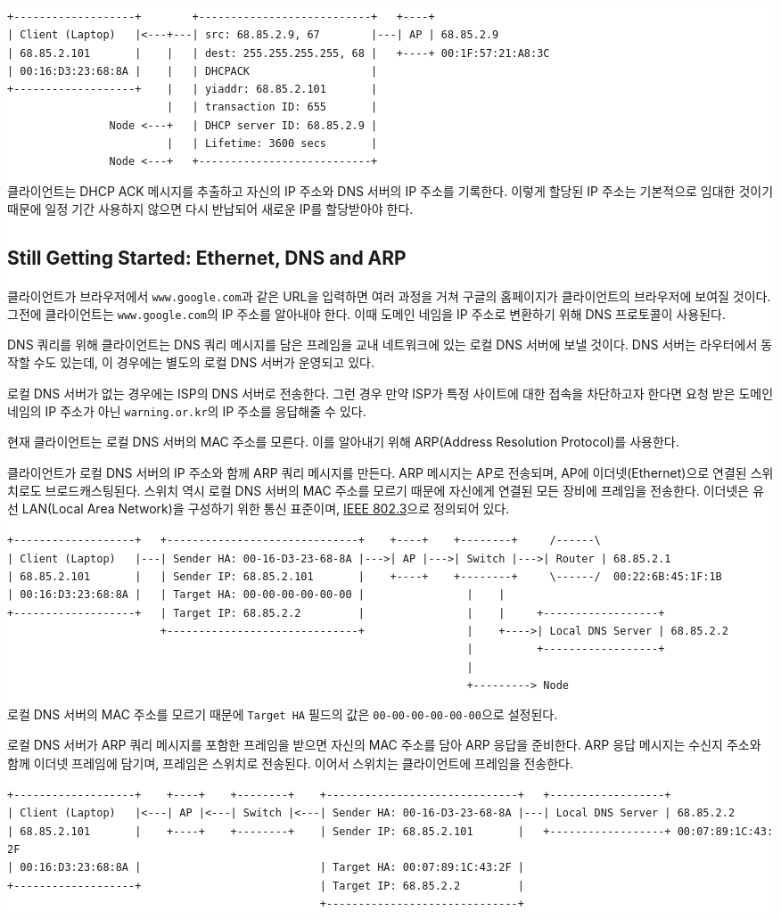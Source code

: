```
+-------------------+        +---------------------------+   +----+
| Client (Laptop)   |<---+---| src: 68.85.2.9, 67        |---| AP | 68.85.2.9
| 68.85.2.101       |    |   | dest: 255.255.255.255, 68 |   +----+ 00:1F:57:21:A8:3C 
| 00:16:D3:23:68:8A |    |   | DHCPACK                   |
+-------------------+    |   | yiaddr: 68.85.2.101       |
                         |   | transaction ID: 655       |
                Node <---+   | DHCP server ID: 68.85.2.9 |
                         |   | Lifetime: 3600 secs       |
                Node <---+   +---------------------------+
```

클라이언트는 DHCP ACK 메시지를 추출하고 자신의 IP 주소와 DNS 서버의 IP 주소를 기록한다. 이렇게 할당된 IP 주소는 기본적으로 임대한 것이기 때문에 일정 기간 사용하지 않으면 다시 반납되어 새로운 IP를 할당받아야 한다.

## Still Getting Started: Ethernet, DNS and ARP

클라이언트가 브라우저에서 `www.google.com`과 같은 URL을 입력하면 여러 과정을 거쳐 구글의 홈페이지가 클라이언트의 브라우저에 보여질 것이다. 그전에 클라이언트는 `www.google.com`의 IP 주소를 알아내야 한다. 이때 도메인 네임을 IP 주소로 변환하기 위해 DNS 프로토콜이 사용된다.

DNS 쿼리를 위해 클라이언트는 DNS 쿼리 메시지를 담은 프레임을 교내 네트워크에 있는 로컬 DNS 서버에 보낼 것이다. DNS 서버는 라우터에서 동작할 수도 있는데, 이 경우에는 별도의 로컬 DNS 서버가 운영되고 있다.

로컬 DNS 서버가 없는 경우에는 ISP의 DNS 서버로 전송한다. 그런 경우 만약 ISP가 특정 사이트에 대한 접속을 차단하고자 한다면 요청 받은 도메인 네임의 IP 주소가 아닌 `warning.or.kr`의 IP 주소를 응답해줄 수 있다.

현재 클라이언트는 로컬 DNS 서버의 MAC 주소를 모른다. 이를 알아내기 위해 ARP(Address Resolution Protocol)를 사용한다.

클라이언트가 로컬 DNS 서버의 IP 주소와 함께 ARP 쿼리 메시지를 만든다. ARP 메시지는 AP로 전송되며, AP에 이더넷(Ethernet)으로 연결된 스위치로도 브로드캐스팅된다. 스위치 역시 로컬 DNS 서버의 MAC 주소를 모르기 때문에 자신에게 연결된 모든 장비에 프레임을 전송한다. 이더넷은 유선 LAN(Local Area Network)을 구성하기 위한 통신 표준이며, [IEEE 802.3](http://www.ieee802.org/3/)으로 정의되어 있다.

```
+-------------------+   +------------------------------+    +----+    +--------+     /------\
| Client (Laptop)   |---| Sender HA: 00-16-D3-23-68-8A |--->| AP |--->| Switch |--->| Router | 68.85.2.1
| 68.85.2.101       |   | Sender IP: 68.85.2.101       |    +----+    +--------+     \------/  00:22:6B:45:1F:1B
| 00:16:D3:23:68:8A |   | Target HA: 00-00-00-00-00-00 |                |    |
+-------------------+   | Target IP: 68.85.2.2         |                |    |     +------------------+ 
                        +------------------------------+                |    +---->| Local DNS Server | 68.85.2.2 
                                                                        |          +------------------+
                                                                        |
                                                                        +---------> Node
```

로컬 DNS 서버의 MAC 주소를 모르기 때문에 `Target HA` 필드의 값은 `00-00-00-00-00-00`으로 설정된다.

로컬 DNS 서버가 ARP 쿼리 메시지를 포함한 프레임을 받으면 자신의 MAC 주소를 담아 ARP 응답을 준비한다. ARP 응답 메시지는 수신지 주소와 함께 이더넷 프레임에 담기며, 프레임은 스위치로 전송된다. 이어서 스위치는 클라이언트에 프레임을 전송한다.

```
+-------------------+    +----+    +--------+    +------------------------------+   +------------------+
| Client (Laptop)   |<---| AP |<---| Switch |<---| Sender HA: 00-16-D3-23-68-8A |---| Local DNS Server | 68.85.2.2
| 68.85.2.101       |    +----+    +--------+    | Sender IP: 68.85.2.101       |   +------------------+ 00:07:89:1C:43:2F 
| 00:16:D3:23:68:8A |                            | Target HA: 00:07:89:1C:43:2F |
+-------------------+                            | Target IP: 68.85.2.2         |
                                                 +------------------------------+
```
